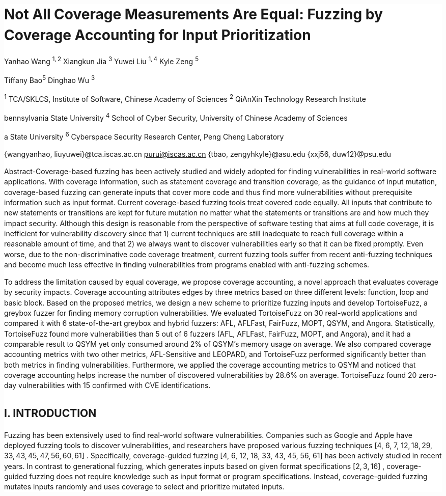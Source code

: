 # Not All Coverage Measurements Are Equal: Fuzzing by Coverage Accounting for Input Prioritization

Yanhao Wang ${}^{1,2}$ Xiangkun Jia ${}^{3}$ Yuwei Liu ${}^{1,4}$ Kyle Zeng ${}^{5}$

Tiffany ${\mathrm{{Bao}}}^{5}$ Dinghao Wu ${}^{3}$

${}^{1}$ TCA/SKLCS, Institute of Software, Chinese Academy of Sciences ${}^{2}$ QiAnXin Technology Research Institute

bennsylvania State University ${}^{4}$ School of Cyber Security, University of Chinese Academy of Sciences

a State University ${}^{6}$ Cyberspace Security Research Center, Peng Cheng Laboratory

\{wangyanhao, liuyuwei\}@tca.iscas.ac.cn purui@iscas.ac.cn \{tbao, zengyhkyle\}@asu.edu \{xxj56, duw12\}@psu.edu

Abstract-Coverage-based fuzzing has been actively studied and widely adopted for finding vulnerabilities in real-world software applications. With coverage information, such as statement coverage and transition coverage, as the guidance of input mutation, coverage-based fuzzing can generate inputs that cover more code and thus find more vulnerabilities without prerequisite information such as input format. Current coverage-based fuzzing tools treat covered code equally. All inputs that contribute to new statements or transitions are kept for future mutation no matter what the statements or transitions are and how much they impact security. Although this design is reasonable from the perspective of software testing that aims at full code coverage, it is inefficient for vulnerability discovery since that 1) current techniques are still inadequate to reach full coverage within a reasonable amount of time, and that 2) we always want to discover vulnerabilities early so that it can be fixed promptly. Even worse, due to the non-discriminative code coverage treatment, current fuzzing tools suffer from recent anti-fuzzing techniques and become much less effective in finding vulnerabilities from programs enabled with anti-fuzzing schemes.

To address the limitation caused by equal coverage, we propose coverage accounting, a novel approach that evaluates coverage by security impacts. Coverage accounting attributes edges by three metrics based on three different levels: function, loop and basic block. Based on the proposed metrics, we design a new scheme to prioritize fuzzing inputs and develop TortoiseFuzz, a greybox fuzzer for finding memory corruption vulnerabilities. We evaluated TortoiseFuzz on 30 real-world applications and compared it with 6 state-of-the-art greybox and hybrid fuzzers: AFL, AFLFast, FairFuzz, MOPT, QSYM, and Angora. Statistically, TortoiseFuzz found more vulnerabilities than 5 out of 6 fuzzers (AFL, AFLFast, FairFuzz, MOPT, and Angora), and it had a comparable result to QSYM yet only consumed around $2\%$ of QSYM’s memory usage on average. We also compared coverage accounting metrics with two other metrics, AFL-Sensitive and LEOPARD, and TortoiseFuzz performed significantly better than both metrics in finding vulnerabilities. Furthermore, we applied the coverage accounting metrics to QSYM and noticed that coverage accounting helps increase the number of discovered vulnerabilities by 28.6% on average. TortoiseFuzz found 20 zero-day vulnerabilities with 15 confirmed with CVE identifications.

## I. INTRODUCTION

Fuzzing has been extensively used to find real-world software vulnerabilities. Companies such as Google and Apple have deployed fuzzing tools to discover vulnerabilities, and researchers have proposed various fuzzing techniques [4, 6, 7, ${12},{18},{29},{33},{43},{45},{47},{56},{60},{61}\rbrack$ . Specifically, coverage-guided fuzzing [4, 6, 12, 18, 33, 43, 45, 56, 61] has been actively studied in recent years. In contrast to generational fuzzing, which generates inputs based on given format specifications $\left\lbrack  {2,3,{16}}\right\rbrack$ , coverage-guided fuzzing does not require knowledge such as input format or program specifications. Instead, coverage-guided fuzzing mutates inputs randomly and uses coverage to select and prioritize mutated inputs.
